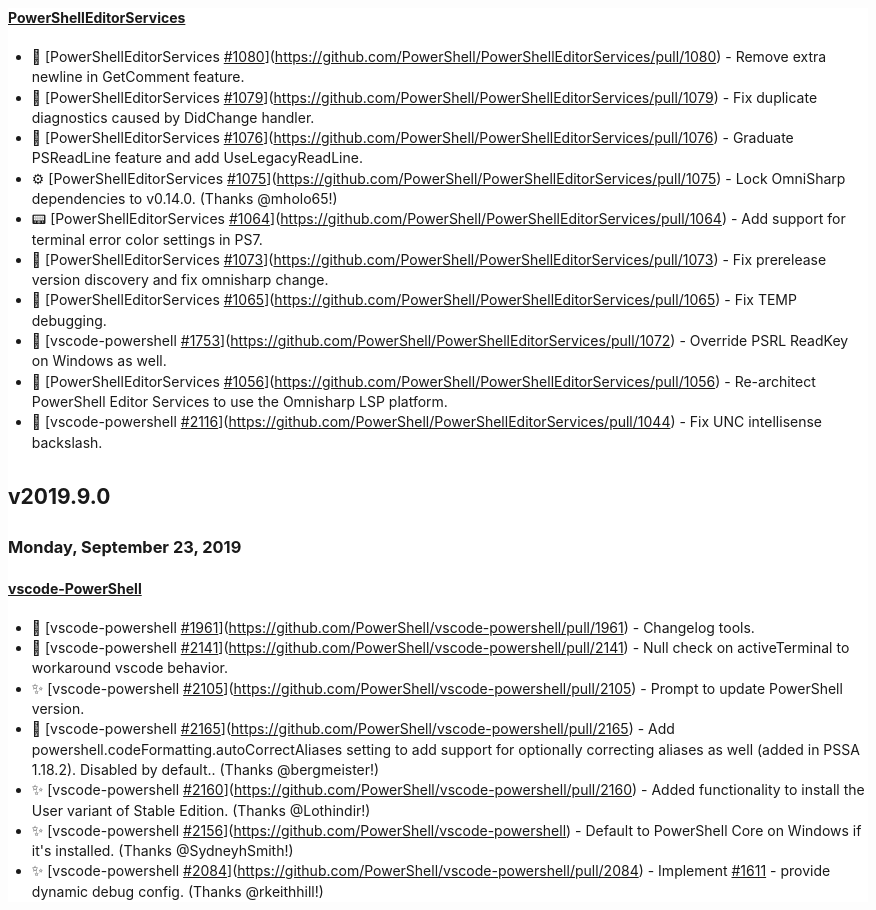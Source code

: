 #### [PowerShellEditorServices](https://github.com/PowerShell/PowerShellEditorServices)

- 🐛 [PowerShellEditorServices [#1080](https://github.com/PowerShell/vscode-powershell/issues/1080)](https://github.com/PowerShell/PowerShellEditorServices/pull/1080) -
  Remove extra newline in GetComment feature.
- 🐛 [PowerShellEditorServices [#1079](https://github.com/PowerShell/vscode-powershell/issues/1079)](https://github.com/PowerShell/PowerShellEditorServices/pull/1079) -
  Fix duplicate diagnostics caused by DidChange handler.
- 🔧 [PowerShellEditorServices [#1076](https://github.com/PowerShell/vscode-powershell/issues/1076)](https://github.com/PowerShell/PowerShellEditorServices/pull/1076) -
  Graduate PSReadLine feature and add UseLegacyReadLine.
- ⚙️ [PowerShellEditorServices [#1075](https://github.com/PowerShell/vscode-powershell/issues/1075)](https://github.com/PowerShell/PowerShellEditorServices/pull/1075) -
  Lock OmniSharp dependencies to v0.14.0. (Thanks @mholo65!)
- 📟 [PowerShellEditorServices [#1064](https://github.com/PowerShell/vscode-powershell/issues/1064)](https://github.com/PowerShell/PowerShellEditorServices/pull/1064) -
  Add support for terminal error color settings in PS7.
- 🐛 [PowerShellEditorServices [#1073](https://github.com/PowerShell/vscode-powershell/issues/1073)](https://github.com/PowerShell/PowerShellEditorServices/pull/1073) -
  Fix prerelease version discovery and fix omnisharp change.
- 🐛 [PowerShellEditorServices [#1065](https://github.com/PowerShell/vscode-powershell/issues/1065)](https://github.com/PowerShell/PowerShellEditorServices/pull/1065) -
  Fix TEMP debugging.
- 🐛 [vscode-powershell [#1753](https://github.com/PowerShell/vscode-powershell/issues/1753)](https://github.com/PowerShell/PowerShellEditorServices/pull/1072) -
  Override PSRL ReadKey on Windows as well.
- 🚂 [PowerShellEditorServices [#1056](https://github.com/PowerShell/vscode-powershell/issues/1056)](https://github.com/PowerShell/PowerShellEditorServices/pull/1056) -
  Re-architect PowerShell Editor Services to use the Omnisharp LSP platform.
- 🐛 [vscode-powershell [#2116](https://github.com/PowerShell/vscode-powershell/issues/2116)](https://github.com/PowerShell/PowerShellEditorServices/pull/1044) -
  Fix UNC intellisense backslash.

## v2019.9.0
### Monday, September 23, 2019
#### [vscode-PowerShell](https://github.com/PowerShell/vscode-PowerShell)

- 👷 [vscode-powershell [#1961](https://github.com/PowerShell/vscode-powershell/issues/1961)](https://github.com/PowerShell/vscode-powershell/pull/1961) -
  Changelog tools.
- 🐛 [vscode-powershell [#2141](https://github.com/PowerShell/vscode-powershell/issues/2141)](https://github.com/PowerShell/vscode-powershell/pull/2141) -
  Null check on activeTerminal to workaround vscode behavior.
- ✨ [vscode-powershell [#2105](https://github.com/PowerShell/vscode-powershell/issues/2105)](https://github.com/PowerShell/vscode-powershell/pull/2105) -
  Prompt to update PowerShell version.
- 🔎 [vscode-powershell [#2165](https://github.com/PowerShell/vscode-powershell/issues/2165)](https://github.com/PowerShell/vscode-powershell/pull/2165) -
  Add powershell.codeFormatting.autoCorrectAliases setting to add support for optionally correcting aliases as well (added in PSSA 1.18.2). Disabled by default.. (Thanks @bergmeister!)
- ✨ [vscode-powershell [#2160](https://github.com/PowerShell/vscode-powershell/issues/2160)](https://github.com/PowerShell/vscode-powershell/pull/2160) -
  Added functionality to install the User variant of Stable Edition. (Thanks @Lothindir!)
- ✨ [vscode-powershell [#2156](https://github.com/PowerShell/vscode-powershell/issues/2156)](https://github.com/PowerShell/vscode-powershell) -
  Default to PowerShell Core on Windows if it's installed. (Thanks @SydneyhSmith!)
- ✨ [vscode-powershell [#2084](https://github.com/PowerShell/vscode-powershell/issues/2084)](https://github.com/PowerShell/vscode-powershell/pull/2084) -
  Implement [#1611](https://github.com/PowerShell/vscode-powershell/issues/1611) - provide dynamic debug config. (Thanks @rkeithhill!)
